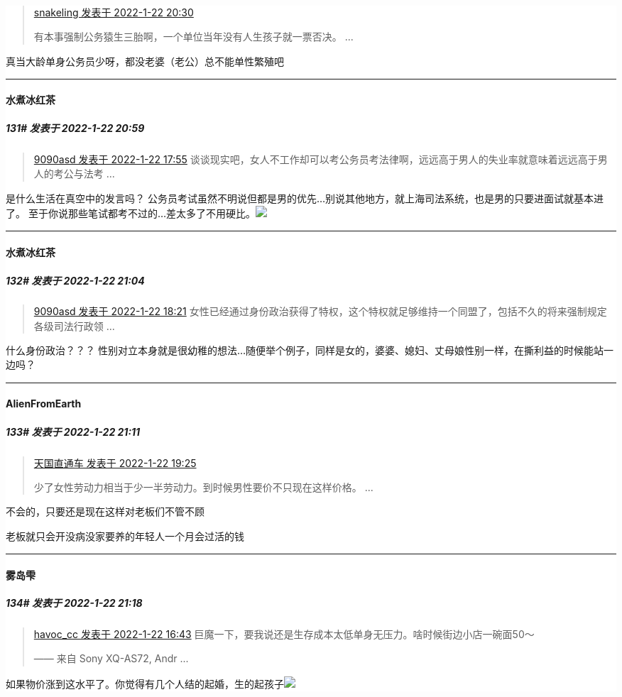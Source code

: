 <blockquote><a href="httphttps://bbs.saraba1st.com/2b/forum.php?mod=redirect&amp;goto=findpost&amp;pid=54394019&amp;ptid=2048708" target="_blank">snakeling 发表于 2022-1-22 20:30</a>

有本事强制公务猿生三胎啊，一个单位当年没有人生孩子就一票否决。 ...</blockquote>
真当大龄单身公务员少呀，都没老婆（老公）总不能单性繁殖吧

*****

####  水煮冰红茶  
##### 131#       发表于 2022-1-22 20:59

<blockquote><a href="httphttps://bbs.saraba1st.com/2b/forum.php?mod=redirect&amp;goto=findpost&amp;pid=54392499&amp;ptid=2048708" target="_blank">9090asd 发表于 2022-1-22 17:55</a>
谈谈现实吧，女人不工作却可以考公务员考法律啊，远远高于男人的失业率就意味着远远高于男人的考公与法考 ...</blockquote>
是什么生活在真空中的发言吗？
公务员考试虽然不明说但都是男的优先…别说其他地方，就上海司法系统，也是男的只要进面试就基本进了。
至于你说那些笔试都考不过的…差太多了不用硬比。<img src="https://static.saraba1st.com/image/smiley/face2017/016.png" referrerpolicy="no-referrer">

*****

####  水煮冰红茶  
##### 132#       发表于 2022-1-22 21:04

<blockquote><a href="httphttps://bbs.saraba1st.com/2b/forum.php?mod=redirect&amp;goto=findpost&amp;pid=54392682&amp;ptid=2048708" target="_blank">9090asd 发表于 2022-1-22 18:21</a>
女性已经通过身份政治获得了特权，这个特权就足够维持一个同盟了，包括不久的将来强制规定各级司法行政领 ...</blockquote>
什么身份政治？？？
性别对立本身就是很幼稚的想法…随便举个例子，同样是女的，婆婆、媳妇、丈母娘性别一样，在撕利益的时候能站一边吗？



*****

####  AlienFromEarth  
##### 133#       发表于 2022-1-22 21:11

<blockquote><a href="httphttps://bbs.saraba1st.com/2b/forum.php?mod=redirect&amp;goto=findpost&amp;pid=54393250&amp;ptid=2048708" target="_blank">天国直通车 发表于 2022-1-22 19:25</a>

少了女性劳动力相当于少一半劳动力。到时候男性要价不只现在这样价格。 ...</blockquote>
不会的，只要还是现在这样对老板们不管不顾

老板就只会开没病没家要养的年轻人一个月会过活的钱

*****

####  雾岛雫  
##### 134#       发表于 2022-1-22 21:18

<blockquote><a href="httphttps://bbs.saraba1st.com/2b/forum.php?mod=redirect&amp;goto=findpost&amp;pid=54391706&amp;ptid=2048708" target="_blank">havoc_cc 发表于 2022-1-22 16:43</a>
巨魔一下，要我说还是生存成本太低单身无压力。啥时候街边小店一碗面50～

—— 来自 Sony XQ-AS72, Andr ...</blockquote>
如果物价涨到这水平了。你觉得有几个人结的起婚，生的起孩子<img src="https://static.saraba1st.com/image/smiley/face2017/067.png" referrerpolicy="no-referrer">
